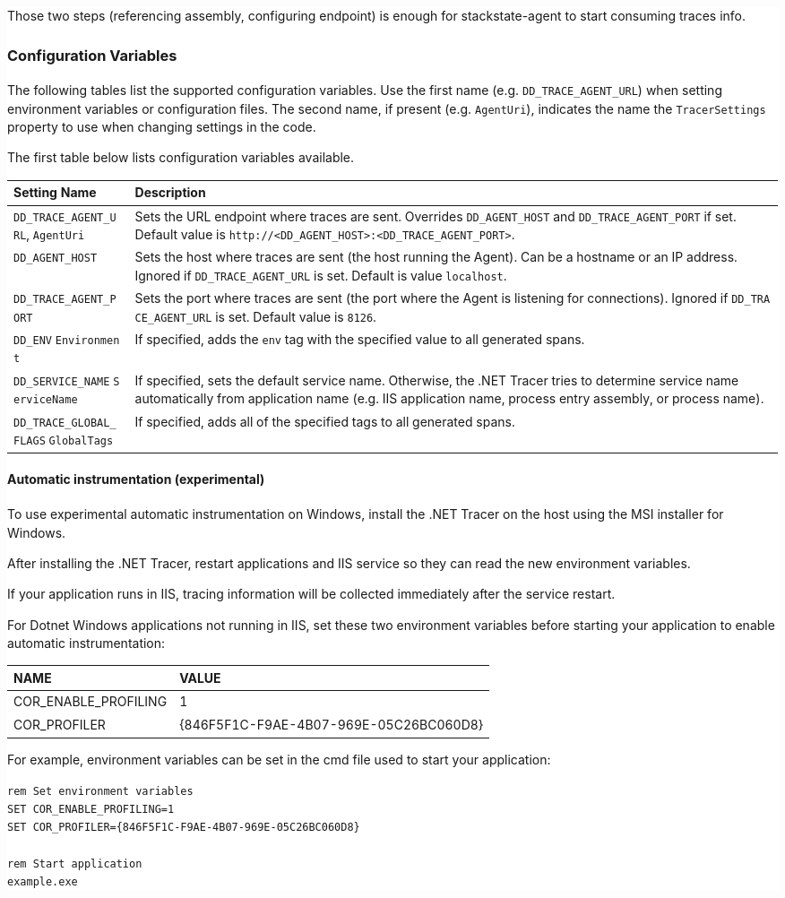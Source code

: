 Those two steps \(referencing assembly, configuring endpoint\) is enough for stackstate-agent to start consuming traces info.

### Configuration Variables

The following tables list the supported configuration variables. Use the first name \(e.g. `DD_TRACE_AGENT_URL`\) when setting environment variables or configuration files. The second name, if present \(e.g. `AgentUri`\), indicates the name the `TracerSettings` property to use when changing settings in the code.

The first table below lists configuration variables available.

| Setting Name | Description |
| :--- | :--- |
| `DD_TRACE_AGENT_URL`, `AgentUri` | Sets the URL endpoint where traces are sent. Overrides `DD_AGENT_HOST` and  `DD_TRACE_AGENT_PORT` if set. Default value is `http://<DD_AGENT_HOST>:<DD_TRACE_AGENT_PORT>`. |
| `DD_AGENT_HOST` | Sets the host where traces are sent \(the host running the Agent\). Can be a hostname or an IP address. Ignored if `DD_TRACE_AGENT_URL` is set. Default is value `localhost`. |
| `DD_TRACE_AGENT_PORT` | Sets the port where traces are sent \(the port where the Agent is listening for  connections\). Ignored if `DD_TRACE_AGENT_URL` is set. Default value is `8126`. |
| `DD_ENV` `Environment` | If specified, adds the `env` tag with the specified value to all generated spans. |
| `DD_SERVICE_NAME` `ServiceName` | If specified, sets the default service name. Otherwise, the .NET Tracer tries to determine service name automatically from application name \(e.g. IIS application name,  process entry assembly, or process name\). |
| `DD_TRACE_GLOBAL_FLAGS` `GlobalTags` | If specified, adds all of the specified tags to all generated spans. |

#### Automatic instrumentation \(experimental\)

To use experimental automatic instrumentation on Windows, install the .NET Tracer on the host using the MSI installer for Windows.

After installing the .NET Tracer, restart applications and IIS service so they can read the new environment variables.

If your application runs in IIS, tracing information will be collected immediately after the service restart.

For Dotnet Windows applications not running in IIS, set these two environment variables before starting your application to enable automatic instrumentation:

| NAME | VALUE |
| :--- | :--- |
| COR\_ENABLE\_PROFILING | 1 |
| COR\_PROFILER | {846F5F1C-F9AE-4B07-969E-05C26BC060D8} |

For example, environment variables can be set in the cmd file used to start your application:

```text
rem Set environment variables
SET COR_ENABLE_PROFILING=1
SET COR_PROFILER={846F5F1C-F9AE-4B07-969E-05C26BC060D8}

rem Start application
example.exe
```
